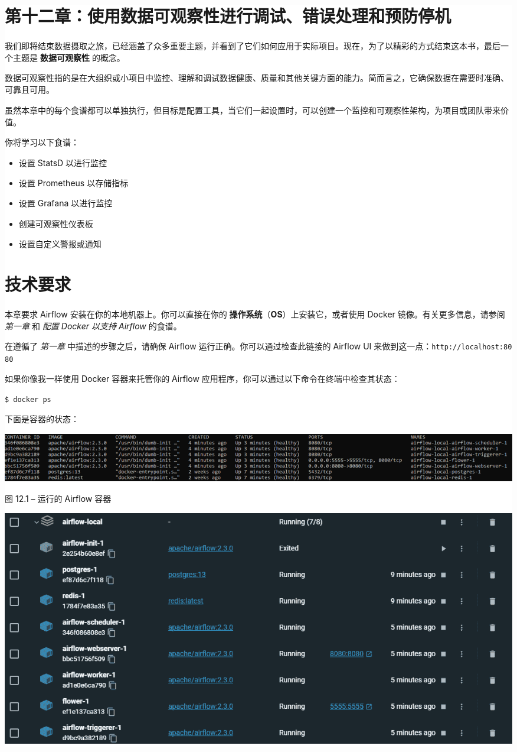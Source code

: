 

# 第十二章：使用数据可观察性进行调试、错误处理和预防停机

我们即将结束数据摄取之旅，已经涵盖了众多重要主题，并看到了它们如何应用于实际项目。现在，为了以精彩的方式结束这本书，最后一个主题是 **数据可观察性** 的概念。

数据可观察性指的是在大组织或小项目中监控、理解和调试数据健康、质量和其他关键方面的能力。简而言之，它确保数据在需要时准确、可靠且可用。

虽然本章中的每个食谱都可以单独执行，但目标是配置工具，当它们一起设置时，可以创建一个监控和可观察性架构，为项目或团队带来价值。

你将学习以下食谱：

+   设置 StatsD 以进行监控

+   设置 Prometheus 以存储指标

+   设置 Grafana 以进行监控

+   创建可观察性仪表板

+   设置自定义警报或通知

# 技术要求

本章要求 Airflow 安装在你的本地机器上。你可以直接在你的 **操作系统**（**OS**）上安装它，或者使用 Docker 镜像。有关更多信息，请参阅 *第一章* 和 *配置 Docker 以支持* *Airflow* 的食谱。

在遵循了 *第一章* 中描述的步骤之后，请确保 Airflow 运行正确。你可以通过检查此链接的 Airflow UI 来做到这一点：`http://localhost:8080`

如果你像我一样使用 Docker 容器来托管你的 Airflow 应用程序，你可以通过以下命令在终端中检查其状态：

```py
$ docker ps
```

下面是容器的状态：

![图 12.1 – 运行的 Airflow 容器](img/Figure_12.01_B19453.jpg)

图 12.1 – 运行的 Airflow 容器

![图 12.2 – 运行的 Airflow 容器在 Docker Desktop 中的视图](img/Figure_12.02_B19453.jpg)
